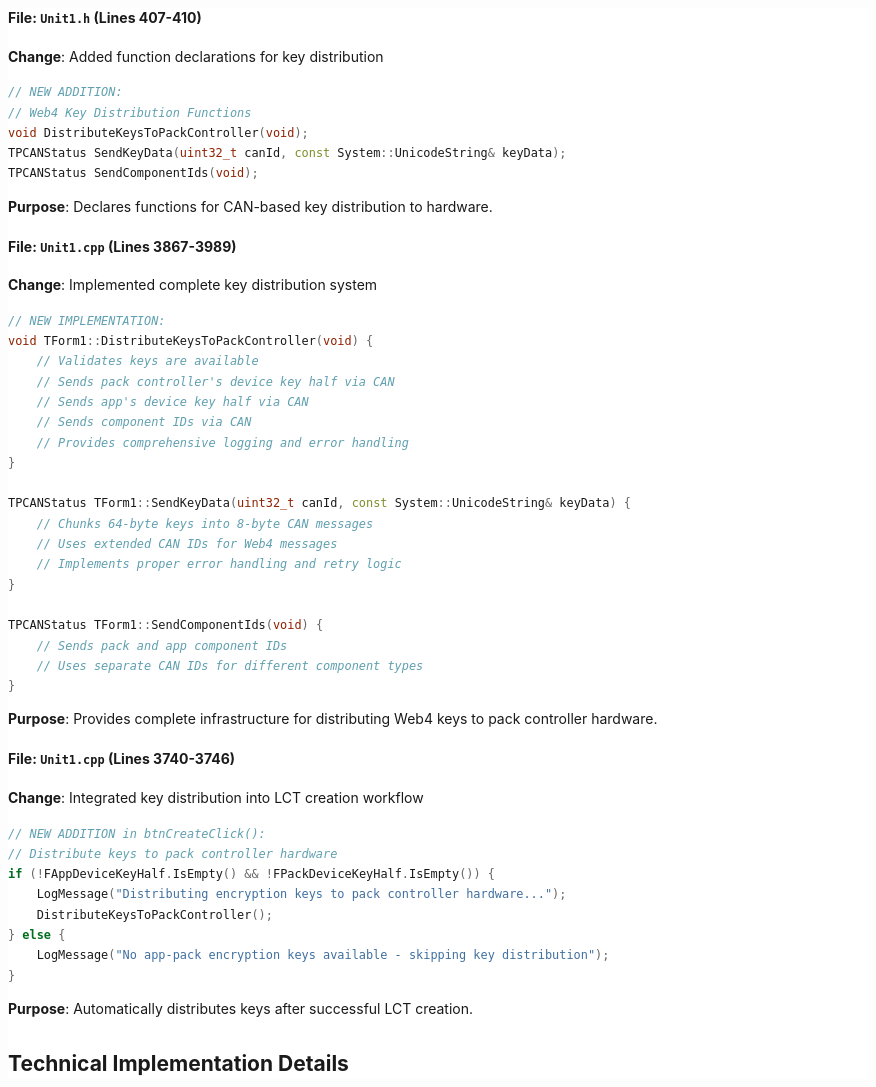 #### **File**: `Unit1.h` (Lines 407-410)
**Change**: Added function declarations for key distribution
```cpp
// NEW ADDITION:
// Web4 Key Distribution Functions
void DistributeKeysToPackController(void);
TPCANStatus SendKeyData(uint32_t canId, const System::UnicodeString& keyData);
TPCANStatus SendComponentIds(void);
```
**Purpose**: Declares functions for CAN-based key distribution to hardware.

#### **File**: `Unit1.cpp` (Lines 3867-3989)
**Change**: Implemented complete key distribution system
```cpp
// NEW IMPLEMENTATION:
void TForm1::DistributeKeysToPackController(void) {
    // Validates keys are available
    // Sends pack controller's device key half via CAN
    // Sends app's device key half via CAN  
    // Sends component IDs via CAN
    // Provides comprehensive logging and error handling
}

TPCANStatus TForm1::SendKeyData(uint32_t canId, const System::UnicodeString& keyData) {
    // Chunks 64-byte keys into 8-byte CAN messages
    // Uses extended CAN IDs for Web4 messages
    // Implements proper error handling and retry logic
}

TPCANStatus TForm1::SendComponentIds(void) {
    // Sends pack and app component IDs
    // Uses separate CAN IDs for different component types
}
```
**Purpose**: Provides complete infrastructure for distributing Web4 keys to pack controller hardware.

#### **File**: `Unit1.cpp` (Lines 3740-3746)  
**Change**: Integrated key distribution into LCT creation workflow
```cpp
// NEW ADDITION in btnCreateClick():
// Distribute keys to pack controller hardware
if (!FAppDeviceKeyHalf.IsEmpty() && !FPackDeviceKeyHalf.IsEmpty()) {
    LogMessage("Distributing encryption keys to pack controller hardware...");
    DistributeKeysToPackController();
} else {
    LogMessage("No app-pack encryption keys available - skipping key distribution");
}
```
**Purpose**: Automatically distributes keys after successful LCT creation.

## Technical Implementation Details
